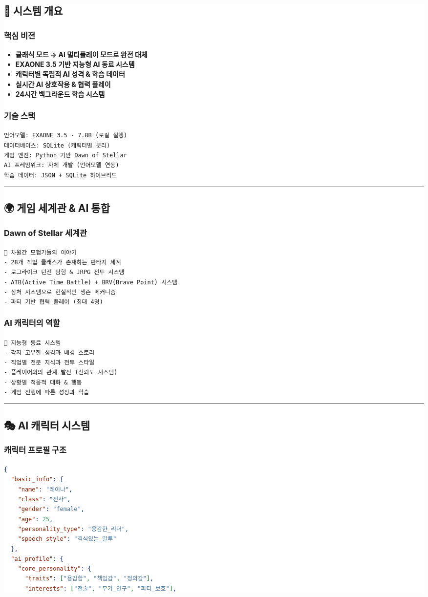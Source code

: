 
## 🎯 시스템 개요

### 핵심 비전
- **클래식 모드 → AI 멀티플레이 모드로 완전 대체**
- **EXAONE 3.5 기반 지능형 AI 동료 시스템**
- **캐릭터별 독립적 AI 성격 & 학습 데이터**
- **실시간 AI 상호작용 & 협력 플레이**
- **24시간 백그라운드 학습 시스템**

### 기술 스택
```
언어모델: EXAONE 3.5 - 7.8B (로컬 실행)
데이터베이스: SQLite (캐릭터별 분리)
게임 엔진: Python 기반 Dawn of Stellar
AI 프레임워크: 자체 개발 (언어모델 연동)
학습 데이터: JSON + SQLite 하이브리드
```

---

## 🌍 게임 세계관 & AI 통합

### Dawn of Stellar 세계관
```
🌟 차원간 모험가들의 이야기
- 28개 직업 클래스가 존재하는 판타지 세계
- 로그라이크 던전 탐험 & JRPG 전투 시스템
- ATB(Active Time Battle) + BRV(Brave Point) 시스템
- 상처 시스템으로 현실적인 생존 메커니즘
- 파티 기반 협력 플레이 (최대 4명)
```

### AI 캐릭터의 역할
```
🤖 지능형 동료 시스템
- 각자 고유한 성격과 배경 스토리
- 직업별 전문 지식과 전투 스타일
- 플레이어와의 관계 발전 (신뢰도 시스템)
- 상황별 적응적 대화 & 행동
- 게임 진행에 따른 성장과 학습
```

---

## 🎭 AI 캐릭터 시스템

### 캐릭터 프로필 구조
```json
{
  "basic_info": {
    "name": "레이나",
    "class": "전사",
    "gender": "female",
    "age": 25,
    "personality_type": "용감한_리더",
    "speech_style": "격식있는_말투"
  },
  "ai_profile": {
    "core_personality": {
      "traits": ["용감함", "책임감", "정의감"],
      "interests": ["전술", "무기_연구", "파티_보호"],
```